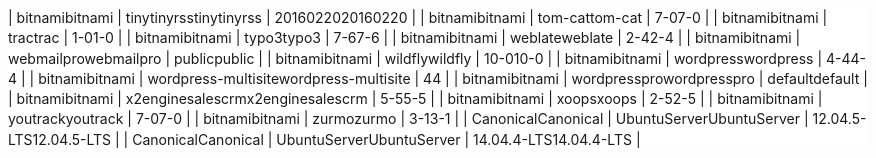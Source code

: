 | <span data-ttu-id="60271-622">bitnami</span><span class="sxs-lookup"><span data-stu-id="60271-622">bitnami</span></span> | <span data-ttu-id="60271-623">tinytinyrss</span><span class="sxs-lookup"><span data-stu-id="60271-623">tinytinyrss</span></span> | <span data-ttu-id="60271-624">20160220</span><span class="sxs-lookup"><span data-stu-id="60271-624">20160220</span></span> |
| <span data-ttu-id="60271-625">bitnami</span><span class="sxs-lookup"><span data-stu-id="60271-625">bitnami</span></span> | <span data-ttu-id="60271-626">tom-cat</span><span class="sxs-lookup"><span data-stu-id="60271-626">tom-cat</span></span> | <span data-ttu-id="60271-627">7-0</span><span class="sxs-lookup"><span data-stu-id="60271-627">7-0</span></span> |
| <span data-ttu-id="60271-628">bitnami</span><span class="sxs-lookup"><span data-stu-id="60271-628">bitnami</span></span> | <span data-ttu-id="60271-629">trac</span><span class="sxs-lookup"><span data-stu-id="60271-629">trac</span></span> | <span data-ttu-id="60271-630">1-0</span><span class="sxs-lookup"><span data-stu-id="60271-630">1-0</span></span> |
| <span data-ttu-id="60271-631">bitnami</span><span class="sxs-lookup"><span data-stu-id="60271-631">bitnami</span></span> | <span data-ttu-id="60271-632">typo3</span><span class="sxs-lookup"><span data-stu-id="60271-632">typo3</span></span> | <span data-ttu-id="60271-633">7-6</span><span class="sxs-lookup"><span data-stu-id="60271-633">7-6</span></span> |
| <span data-ttu-id="60271-634">bitnami</span><span class="sxs-lookup"><span data-stu-id="60271-634">bitnami</span></span> | <span data-ttu-id="60271-635">weblate</span><span class="sxs-lookup"><span data-stu-id="60271-635">weblate</span></span> | <span data-ttu-id="60271-636">2-4</span><span class="sxs-lookup"><span data-stu-id="60271-636">2-4</span></span> |
| <span data-ttu-id="60271-637">bitnami</span><span class="sxs-lookup"><span data-stu-id="60271-637">bitnami</span></span> | <span data-ttu-id="60271-638">webmailpro</span><span class="sxs-lookup"><span data-stu-id="60271-638">webmailpro</span></span> | <span data-ttu-id="60271-639">public</span><span class="sxs-lookup"><span data-stu-id="60271-639">public</span></span> |
| <span data-ttu-id="60271-640">bitnami</span><span class="sxs-lookup"><span data-stu-id="60271-640">bitnami</span></span> | <span data-ttu-id="60271-641">wildfly</span><span class="sxs-lookup"><span data-stu-id="60271-641">wildfly</span></span> | <span data-ttu-id="60271-642">10-0</span><span class="sxs-lookup"><span data-stu-id="60271-642">10-0</span></span> |
| <span data-ttu-id="60271-643">bitnami</span><span class="sxs-lookup"><span data-stu-id="60271-643">bitnami</span></span> | <span data-ttu-id="60271-644">wordpress</span><span class="sxs-lookup"><span data-stu-id="60271-644">wordpress</span></span> | <span data-ttu-id="60271-645">4-4</span><span class="sxs-lookup"><span data-stu-id="60271-645">4-4</span></span> |
| <span data-ttu-id="60271-646">bitnami</span><span class="sxs-lookup"><span data-stu-id="60271-646">bitnami</span></span> | <span data-ttu-id="60271-647">wordpress-multisite</span><span class="sxs-lookup"><span data-stu-id="60271-647">wordpress-multisite</span></span> | <span data-ttu-id="60271-648">4</span><span class="sxs-lookup"><span data-stu-id="60271-648">4</span></span> |
| <span data-ttu-id="60271-649">bitnami</span><span class="sxs-lookup"><span data-stu-id="60271-649">bitnami</span></span> | <span data-ttu-id="60271-650">wordpresspro</span><span class="sxs-lookup"><span data-stu-id="60271-650">wordpresspro</span></span> | <span data-ttu-id="60271-651">default</span><span class="sxs-lookup"><span data-stu-id="60271-651">default</span></span> |
| <span data-ttu-id="60271-652">bitnami</span><span class="sxs-lookup"><span data-stu-id="60271-652">bitnami</span></span> | <span data-ttu-id="60271-653">x2enginesalescrm</span><span class="sxs-lookup"><span data-stu-id="60271-653">x2enginesalescrm</span></span> | <span data-ttu-id="60271-654">5-5</span><span class="sxs-lookup"><span data-stu-id="60271-654">5-5</span></span> |
| <span data-ttu-id="60271-655">bitnami</span><span class="sxs-lookup"><span data-stu-id="60271-655">bitnami</span></span> | <span data-ttu-id="60271-656">xoops</span><span class="sxs-lookup"><span data-stu-id="60271-656">xoops</span></span> | <span data-ttu-id="60271-657">2-5</span><span class="sxs-lookup"><span data-stu-id="60271-657">2-5</span></span> |
| <span data-ttu-id="60271-658">bitnami</span><span class="sxs-lookup"><span data-stu-id="60271-658">bitnami</span></span> | <span data-ttu-id="60271-659">youtrack</span><span class="sxs-lookup"><span data-stu-id="60271-659">youtrack</span></span> | <span data-ttu-id="60271-660">7-0</span><span class="sxs-lookup"><span data-stu-id="60271-660">7-0</span></span> |
| <span data-ttu-id="60271-661">bitnami</span><span class="sxs-lookup"><span data-stu-id="60271-661">bitnami</span></span> | <span data-ttu-id="60271-662">zurmo</span><span class="sxs-lookup"><span data-stu-id="60271-662">zurmo</span></span> | <span data-ttu-id="60271-663">3-1</span><span class="sxs-lookup"><span data-stu-id="60271-663">3-1</span></span> |
| <span data-ttu-id="60271-664">Canonical</span><span class="sxs-lookup"><span data-stu-id="60271-664">Canonical</span></span> | <span data-ttu-id="60271-665">UbuntuServer</span><span class="sxs-lookup"><span data-stu-id="60271-665">UbuntuServer</span></span> | <span data-ttu-id="60271-666">12.04.5-LTS</span><span class="sxs-lookup"><span data-stu-id="60271-666">12.04.5-LTS</span></span> |
| <span data-ttu-id="60271-667">Canonical</span><span class="sxs-lookup"><span data-stu-id="60271-667">Canonical</span></span> | <span data-ttu-id="60271-668">UbuntuServer</span><span class="sxs-lookup"><span data-stu-id="60271-668">UbuntuServer</span></span> | <span data-ttu-id="60271-669">14.04.4-LTS</span><span class="sxs-lookup"><span data-stu-id="60271-669">14.04.4-LTS</span></span> |